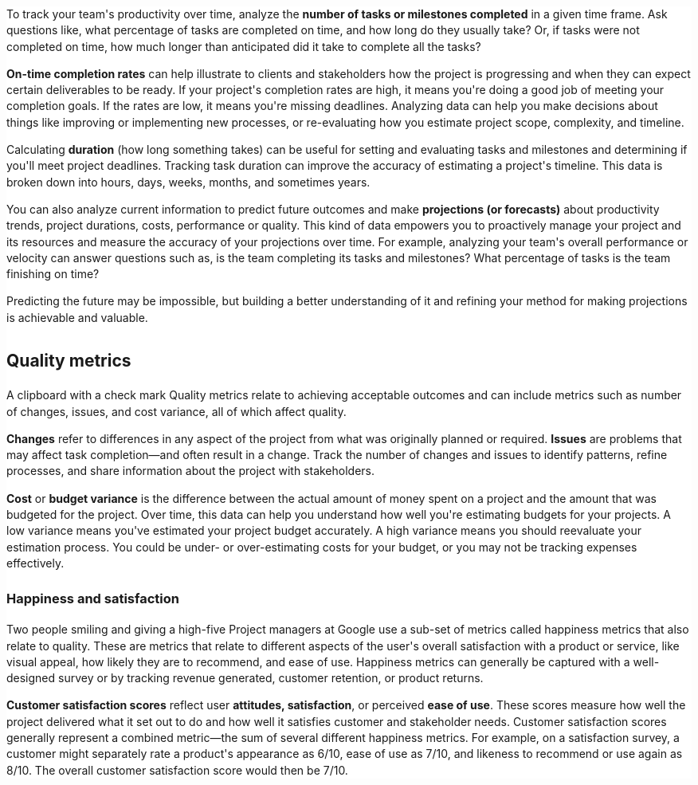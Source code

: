 To track your team's productivity over time, analyze the __number of tasks or milestones completed__ in a given time frame. Ask questions like, what percentage of tasks are completed on time, and how long do they usually take? Or, if tasks were not completed on time, how much longer than anticipated did it take to complete all the tasks?

__On-time completion rates__ can help illustrate to clients and stakeholders how the project is progressing and when they can expect certain deliverables to be ready. If your project's completion rates are high, it means you're doing a good job of meeting your completion goals. If the rates are low, it means you're missing deadlines. Analyzing data can help you make decisions about things like improving or implementing new processes, or re-evaluating how you estimate project scope, complexity, and timeline.

Calculating __duration__ (how long something takes) can be useful for setting and evaluating tasks and milestones and determining if you'll meet project deadlines. Tracking task duration can improve the accuracy of estimating a project's timeline. This data is broken down into hours, days, weeks, months, and sometimes years. 

You can also analyze current information to predict future outcomes and make __projections (or forecasts)__ about productivity trends, project durations, costs, performance or quality. This kind of data empowers you to proactively manage your project and its resources and measure the accuracy of your projections over time. For example, analyzing your team's overall performance or velocity can answer questions such as, is the team completing its tasks and milestones? What percentage of tasks is the team finishing on time?

Predicting the future may be impossible, but building a better understanding of it and refining your method for making projections is achievable and valuable.

## Quality metrics
A clipboard with a check mark 
Quality metrics relate to achieving acceptable outcomes and can include metrics such as number of changes, issues, and cost variance, all of which affect quality.

__Changes__ refer to differences in any aspect of the project from what was originally planned or required. __Issues__ are problems that may affect task completion—and often result in a change. Track the number of changes and issues to identify patterns, refine processes, and share information about the project with stakeholders.

__Cost__ or __budget variance__ is the difference between the actual amount of money spent on a project and the amount that was budgeted for the project. Over time, this data can help you understand how well you're estimating budgets for your projects. A low variance means you've estimated your project budget accurately. A high variance means you should reevaluate your estimation process. You could be under- or over-estimating costs for your budget, or you may not be tracking expenses effectively.

### Happiness and satisfaction
Two people smiling and giving a high-five
Project managers at Google use a sub-set of metrics called happiness metrics that also relate to quality. These are metrics that relate to different aspects of the user's overall satisfaction with a product or service, like visual appeal, how likely they are to recommend, and ease of use. Happiness metrics can generally be captured with a well-designed survey or by tracking revenue generated, customer retention, or product returns. 

__Customer satisfaction scores__ reflect user __attitudes, satisfaction__, or perceived __ease of use__. These scores measure how well the project delivered what it set out to do and how well it satisfies customer and stakeholder needs. Customer satisfaction scores generally represent a combined metric—the sum of several different happiness metrics. For example, on a satisfaction survey, a customer might separately rate a product's appearance as 6/10, ease of use as 7/10, and likeness to recommend or use again as 8/10. The overall customer satisfaction score would then be 7/10. 
